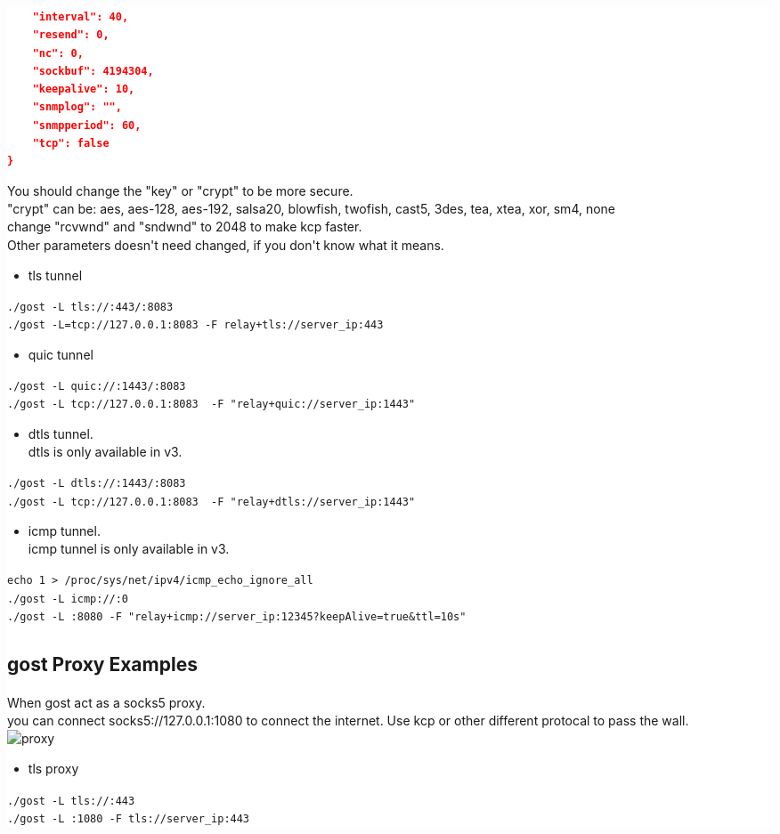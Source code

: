 ``` json
    "interval": 40,
    "resend": 0,
    "nc": 0,
    "sockbuf": 4194304,
    "keepalive": 10,
    "snmplog": "",
    "snmpperiod": 60,
    "tcp": false
}
```
You should change the "key" or "crypt" to be more secure.  
"crypt" can be: aes, aes-128, aes-192, salsa20, blowfish, twofish, cast5, 3des, tea, xtea, xor, sm4, none  
change "rcvwnd"  and "sndwnd" to 2048 to make kcp faster.  
Other parameters doesn't need changed, if you don't know what it means.  


- tls tunnel
```
./gost -L tls://:443/:8083
./gost -L=tcp://127.0.0.1:8083 -F relay+tls://server_ip:443
```

- quic tunnel
```
./gost -L quic://:1443/:8083
./gost -L tcp://127.0.0.1:8083  -F "relay+quic://server_ip:1443"
```

- dtls tunnel.  
dtls is only available in v3. 
```
./gost -L dtls://:1443/:8083
./gost -L tcp://127.0.0.1:8083  -F "relay+dtls://server_ip:1443"
```

- icmp tunnel.   
icmp tunnel is only available in v3.
```
echo 1 > /proc/sys/net/ipv4/icmp_echo_ignore_all
./gost -L icmp://:0
./gost -L :8080 -F "relay+icmp://server_ip:12345?keepAlive=true&ttl=10s"
```


## gost Proxy Examples
When gost act as a socks5 proxy.  
you can connect socks5://127.0.0.1:1080 to connect the internet.
Use kcp or other different protocal to pass the wall.  
<img src="./proxy.png" width="600"  alt="proxy"/><br/>


- tls proxy
```
./gost -L tls://:443
./gost -L :1080 -F tls://server_ip:443
```
